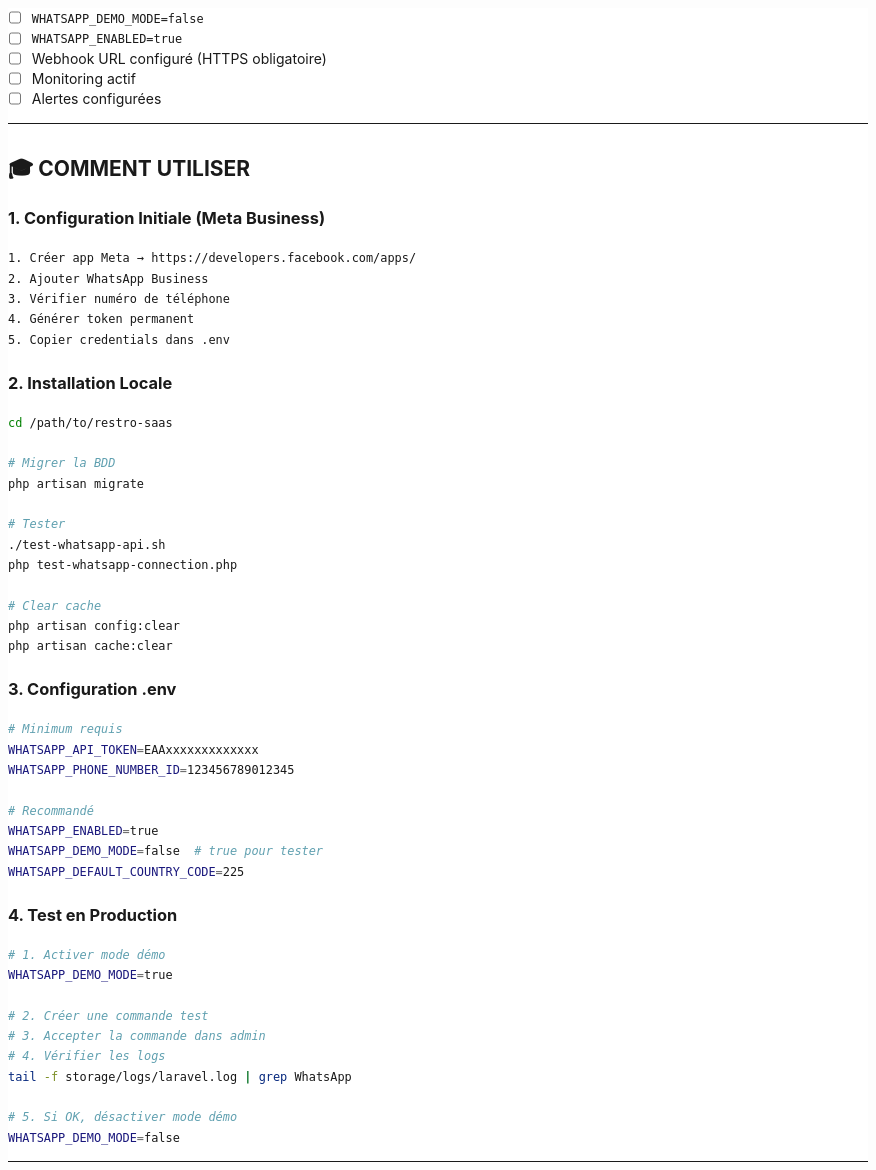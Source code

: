 - [ ] `WHATSAPP_DEMO_MODE=false`
- [ ] `WHATSAPP_ENABLED=true`
- [ ] Webhook URL configuré (HTTPS obligatoire)
- [ ] Monitoring actif
- [ ] Alertes configurées

---

## 🎓 COMMENT UTILISER

### 1. Configuration Initiale (Meta Business)

```bash
1. Créer app Meta → https://developers.facebook.com/apps/
2. Ajouter WhatsApp Business
3. Vérifier numéro de téléphone
4. Générer token permanent
5. Copier credentials dans .env
```

### 2. Installation Locale

```bash
cd /path/to/restro-saas

# Migrer la BDD
php artisan migrate

# Tester
./test-whatsapp-api.sh
php test-whatsapp-connection.php

# Clear cache
php artisan config:clear
php artisan cache:clear
```

### 3. Configuration .env

```bash
# Minimum requis
WHATSAPP_API_TOKEN=EAAxxxxxxxxxxxxx
WHATSAPP_PHONE_NUMBER_ID=123456789012345

# Recommandé
WHATSAPP_ENABLED=true
WHATSAPP_DEMO_MODE=false  # true pour tester
WHATSAPP_DEFAULT_COUNTRY_CODE=225
```

### 4. Test en Production

```bash
# 1. Activer mode démo
WHATSAPP_DEMO_MODE=true

# 2. Créer une commande test
# 3. Accepter la commande dans admin
# 4. Vérifier les logs
tail -f storage/logs/laravel.log | grep WhatsApp

# 5. Si OK, désactiver mode démo
WHATSAPP_DEMO_MODE=false
```

---